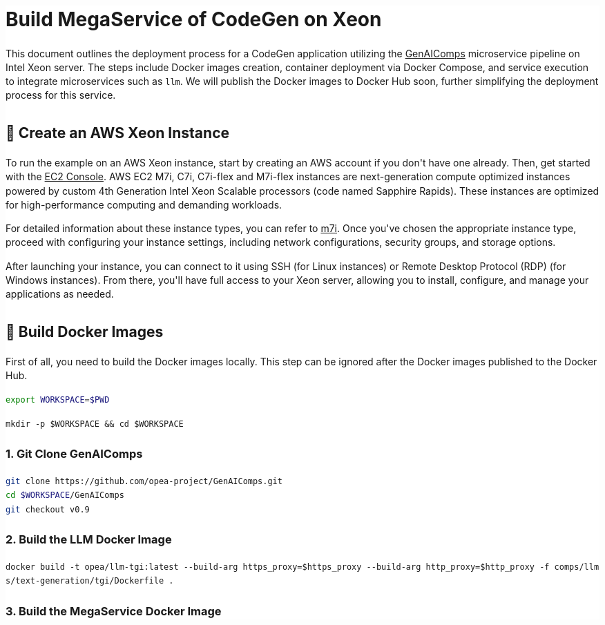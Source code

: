 # Build MegaService of CodeGen on Xeon

This document outlines the deployment process for a CodeGen application utilizing the [GenAIComps](https://github.com/opea-project/GenAIComps.git) microservice pipeline on Intel Xeon server. The steps include Docker images creation, container deployment via Docker Compose, and service execution to integrate microservices such as `llm`. We will publish the Docker images to Docker Hub soon, further simplifying the deployment process for this service.

## 🚀 Create an AWS Xeon Instance

To run the example on an AWS Xeon instance, start by creating an AWS account if you don't have one already. Then, get started with the [EC2 Console](https://console.aws.amazon.com/ec2/v2/home). AWS EC2 M7i, C7i, C7i-flex and M7i-flex instances are next-generation compute optimized instances powered by custom 4th Generation Intel Xeon Scalable processors (code named Sapphire Rapids). These instances are optimized for high-performance computing and demanding workloads.

For detailed information about these instance types, you can refer to [m7i](https://aws.amazon.com/ec2/instance-types/m7i/). Once you've chosen the appropriate instance type, proceed with configuring your instance settings, including network configurations, security groups, and storage options.

After launching your instance, you can connect to it using SSH (for Linux instances) or Remote Desktop Protocol (RDP) (for Windows instances). From there, you'll have full access to your Xeon server, allowing you to install, configure, and manage your applications as needed.

## 🚀 Build Docker Images

First of all, you need to build the Docker images locally. This step can be ignored after the Docker images published to the Docker Hub.

[//]: # (capture: k8)

[//]: # (action: capture)
```bash
export WORKSPACE=$PWD
```

[//]: # (action: capture)
```
mkdir -p $WORKSPACE && cd $WORKSPACE
```

### 1. Git Clone GenAIComps

[//]: # (action: capture)
```bash
git clone https://github.com/opea-project/GenAIComps.git
cd $WORKSPACE/GenAIComps
git checkout v0.9
```

### 2. Build the LLM Docker Image

[//]: # (action: capture)
```docker
docker build -t opea/llm-tgi:latest --build-arg https_proxy=$https_proxy --build-arg http_proxy=$http_proxy -f comps/llms/text-generation/tgi/Dockerfile .
```

### 3. Build the MegaService Docker Image


[//]: # (action: curl)
[//]: # (action: kubectl)
[//]: # (action: curl)